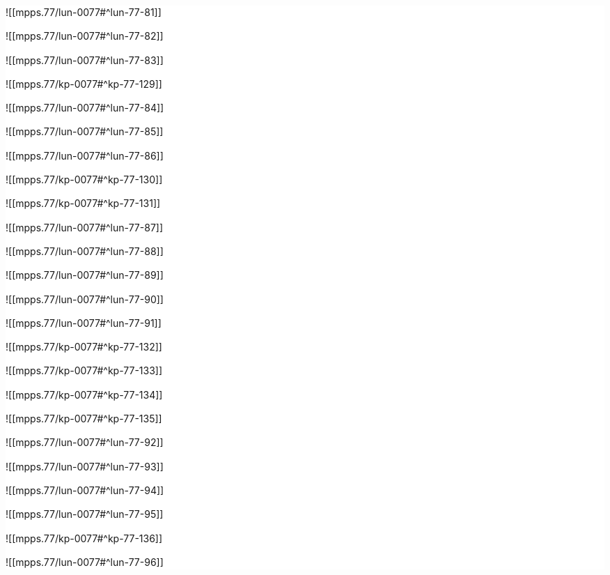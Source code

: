 ![[mpps.77/lun-0077#^lun-77-81]]

![[mpps.77/lun-0077#^lun-77-82]]

![[mpps.77/lun-0077#^lun-77-83]]

![[mpps.77/kp-0077#^kp-77-129]]

![[mpps.77/lun-0077#^lun-77-84]]

![[mpps.77/lun-0077#^lun-77-85]]

![[mpps.77/lun-0077#^lun-77-86]]

![[mpps.77/kp-0077#^kp-77-130]]

![[mpps.77/kp-0077#^kp-77-131]]

![[mpps.77/lun-0077#^lun-77-87]]

![[mpps.77/lun-0077#^lun-77-88]]

![[mpps.77/lun-0077#^lun-77-89]]

![[mpps.77/lun-0077#^lun-77-90]]

![[mpps.77/lun-0077#^lun-77-91]]

![[mpps.77/kp-0077#^kp-77-132]]

![[mpps.77/kp-0077#^kp-77-133]]

![[mpps.77/kp-0077#^kp-77-134]]

![[mpps.77/kp-0077#^kp-77-135]]

![[mpps.77/lun-0077#^lun-77-92]]

![[mpps.77/lun-0077#^lun-77-93]]

![[mpps.77/lun-0077#^lun-77-94]]

![[mpps.77/lun-0077#^lun-77-95]]

![[mpps.77/kp-0077#^kp-77-136]]

![[mpps.77/lun-0077#^lun-77-96]]
